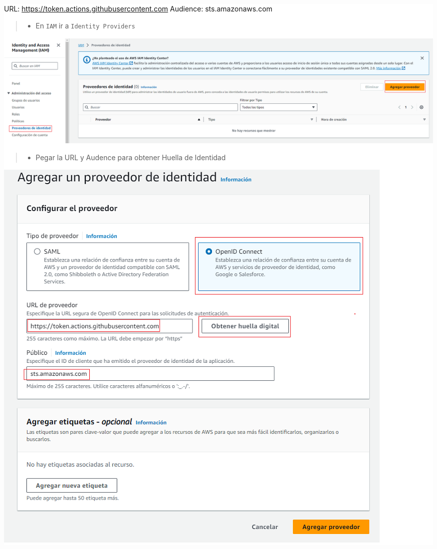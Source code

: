 URL: https://token.actions.githubusercontent.com
Audience: sts.amazonaws.com

> - En `IAM` ir a `Identity Providers`

![](./assets/3-CICD-IAM-IdentidadProveedores.png)

> - Pegar la URL y Audence para obtener Huella de Identidad

![](./assets/3-CICD-IAM-IdentidadProveedores-ObtenerHuella.png)

